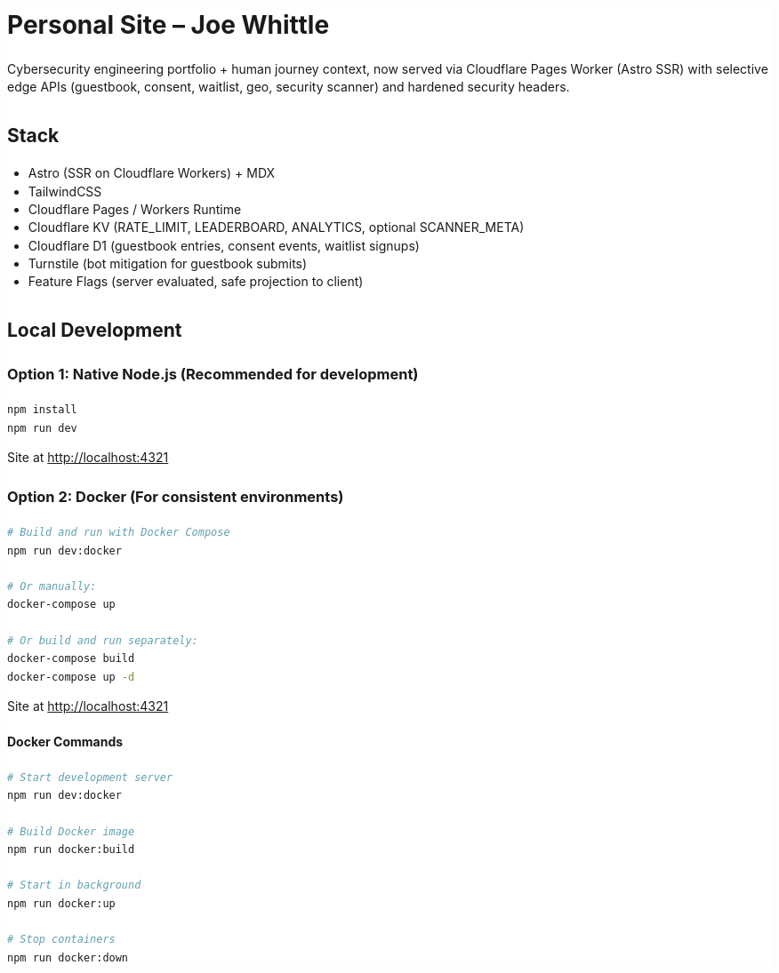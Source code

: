 # Personal Site – Joe Whittle

Cybersecurity engineering portfolio + human journey context, now served via Cloudflare Pages Worker (Astro SSR) with selective edge APIs (guestbook, consent, waitlist, geo, security scanner) and hardened security headers.

## Stack

- Astro (SSR on Cloudflare Workers) + MDX
- TailwindCSS
- Cloudflare Pages / Workers Runtime
- Cloudflare KV (RATE_LIMIT, LEADERBOARD, ANALYTICS, optional SCANNER_META)
- Cloudflare D1 (guestbook entries, consent events, waitlist signups)
- Turnstile (bot mitigation for guestbook submits)
- Feature Flags (server evaluated, safe projection to client)

## Local Development

### Option 1: Native Node.js (Recommended for development)

```bash
npm install
npm run dev
```

Site at <http://localhost:4321>

### Option 2: Docker (For consistent environments)

```bash
# Build and run with Docker Compose
npm run dev:docker

# Or manually:
docker-compose up

# Or build and run separately:
docker-compose build
docker-compose up -d
```

Site at <http://localhost:4321>

#### Docker Commands

```bash
# Start development server
npm run dev:docker

# Build Docker image
npm run docker:build

# Start in background
npm run docker:up

# Stop containers
npm run docker:down
```
